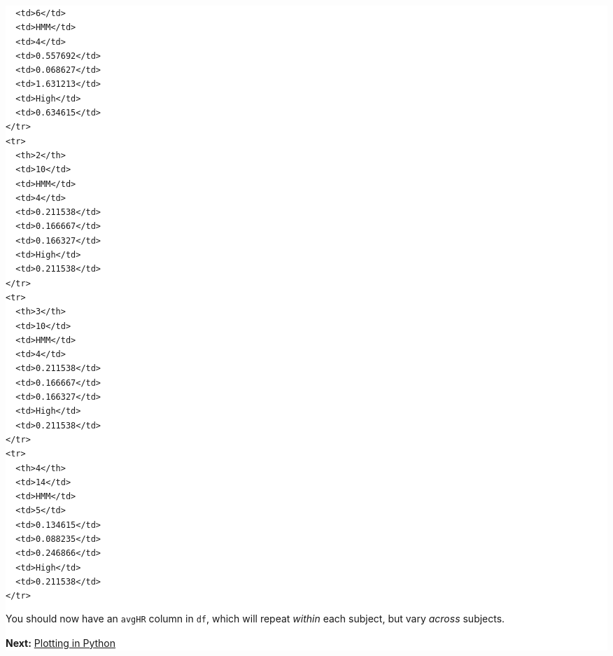       <td>6</td>
      <td>HMM</td>
      <td>4</td>
      <td>0.557692</td>
      <td>0.068627</td>
      <td>1.631213</td>
      <td>High</td>
      <td>0.634615</td>
    </tr>
    <tr>
      <th>2</th>
      <td>10</td>
      <td>HMM</td>
      <td>4</td>
      <td>0.211538</td>
      <td>0.166667</td>
      <td>0.166327</td>
      <td>High</td>
      <td>0.211538</td>
    </tr>
    <tr>
      <th>3</th>
      <td>10</td>
      <td>HMM</td>
      <td>4</td>
      <td>0.211538</td>
      <td>0.166667</td>
      <td>0.166327</td>
      <td>High</td>
      <td>0.211538</td>
    </tr>
    <tr>
      <th>4</th>
      <td>14</td>
      <td>HMM</td>
      <td>5</td>
      <td>0.134615</td>
      <td>0.088235</td>
      <td>0.246866</td>
      <td>High</td>
      <td>0.211538</td>
    </tr>
  </tbody>
</table>
</div>



You should now have an `avgHR` column in `df`, which will repeat *within* each subject, but vary *across* subjects.


**Next:** [Plotting in Python](/tutorials/python/4-plotting/)
